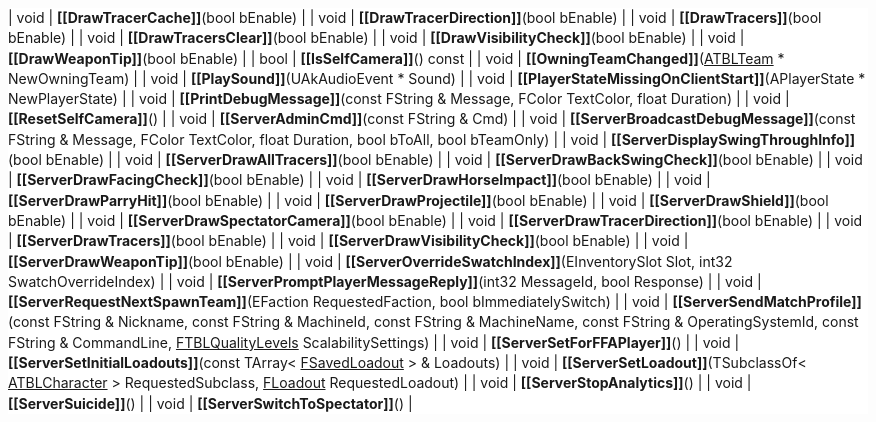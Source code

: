 | void | **[[DrawTracerCache]]**(bool bEnable) |
| void | **[[DrawTracerDirection]]**(bool bEnable) |
| void | **[[DrawTracers]]**(bool bEnable) |
| void | **[[DrawTracersClear]]**(bool bEnable) |
| void | **[[DrawVisibilityCheck]]**(bool bEnable) |
| void | **[[DrawWeaponTip]]**(bool bEnable) |
| bool | **[[IsSelfCamera]]**() const |
| void | **[[OwningTeamChanged]]**([ATBLTeam](/docs/SDK/Source/Classes/classATBLTeam.md) * NewOwningTeam) |
| void | **[[PlaySound]]**(UAkAudioEvent * Sound) |
| void | **[[PlayerStateMissingOnClientStart]]**(APlayerState * NewPlayerState) |
| void | **[[PrintDebugMessage]]**(const FString & Message, FColor TextColor, float Duration) |
| void | **[[ResetSelfCamera]]**() |
| void | **[[ServerAdminCmd]]**(const FString & Cmd) |
| void | **[[ServerBroadcastDebugMessage]]**(const FString & Message, FColor TextColor, float Duration, bool bToAll, bool bTeamOnly) |
| void | **[[ServerDisplaySwingThroughInfo]]**(bool bEnable) |
| void | **[[ServerDrawAllTracers]]**(bool bEnable) |
| void | **[[ServerDrawBackSwingCheck]]**(bool bEnable) |
| void | **[[ServerDrawFacingCheck]]**(bool bEnable) |
| void | **[[ServerDrawHorseImpact]]**(bool bEnable) |
| void | **[[ServerDrawParryHit]]**(bool bEnable) |
| void | **[[ServerDrawProjectile]]**(bool bEnable) |
| void | **[[ServerDrawShield]]**(bool bEnable) |
| void | **[[ServerDrawSpectatorCamera]]**(bool bEnable) |
| void | **[[ServerDrawTracerDirection]]**(bool bEnable) |
| void | **[[ServerDrawTracers]]**(bool bEnable) |
| void | **[[ServerDrawVisibilityCheck]]**(bool bEnable) |
| void | **[[ServerDrawWeaponTip]]**(bool bEnable) |
| void | **[[ServerOverrideSwatchIndex]]**(EInventorySlot Slot, int32 SwatchOverrideIndex) |
| void | **[[ServerPromptPlayerMessageReply]]**(int32 MessageId, bool Response) |
| void | **[[ServerRequestNextSpawnTeam]]**(EFaction RequestedFaction, bool bImmediatelySwitch) |
| void | **[[ServerSendMatchProfile]]**(const FString & Nickname, const FString & MachineId, const FString & MachineName, const FString & OperatingSystemId, const FString & CommandLine, [FTBLQualityLevels](/docs/SDK/Source/Classes/structFTBLQualityLevels.md) ScalabilitySettings) |
| void | **[[ServerSetForFFAPlayer]]**() |
| void | **[[ServerSetInitialLoadouts]]**(const TArray< [FSavedLoadout](/docs/SDK/Source/Classes/structFSavedLoadout.md) > & Loadouts) |
| void | **[[ServerSetLoadout]]**(TSubclassOf< [ATBLCharacter](/docs/SDK/Source/Classes/classATBLCharacter.md) > RequestedSubclass, [FLoadout](/docs/SDK/Source/Classes/structFLoadout.md) RequestedLoadout) |
| void | **[[ServerStopAnalytics]]**() |
| void | **[[ServerSuicide]]**() |
| void | **[[ServerSwitchToSpectator]]**() |